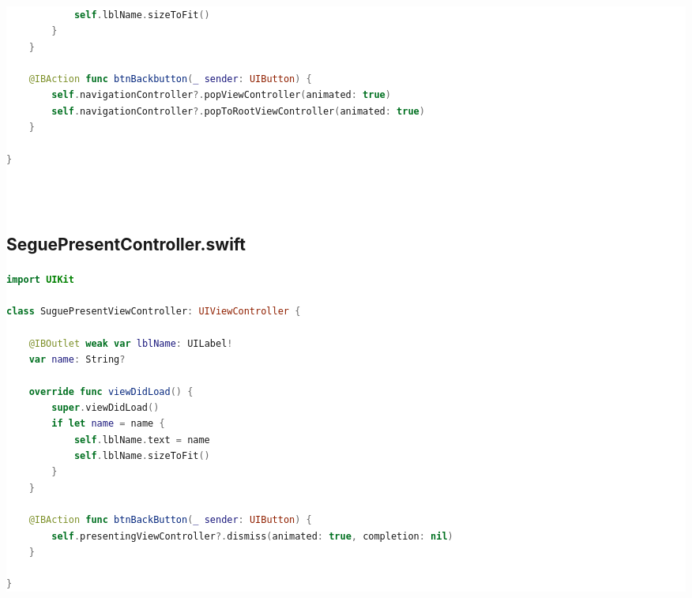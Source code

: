 ``` swift
            self.lblName.sizeToFit()
        }
    }
    
    @IBAction func btnBackbutton(_ sender: UIButton) {
        self.navigationController?.popViewController(animated: true)
        self.navigationController?.popToRootViewController(animated: true)
    }
    
}
```

<br>
<br>

## SeguePresentController.swift
``` swift
import UIKit

class SuguePresentViewController: UIViewController {
    
    @IBOutlet weak var lblName: UILabel!
    var name: String?

    override func viewDidLoad() {
        super.viewDidLoad()
        if let name = name {
            self.lblName.text = name
            self.lblName.sizeToFit()
        }
    }
    
    @IBAction func btnBackButton(_ sender: UIButton) {
        self.presentingViewController?.dismiss(animated: true, completion: nil)
    }

}
```